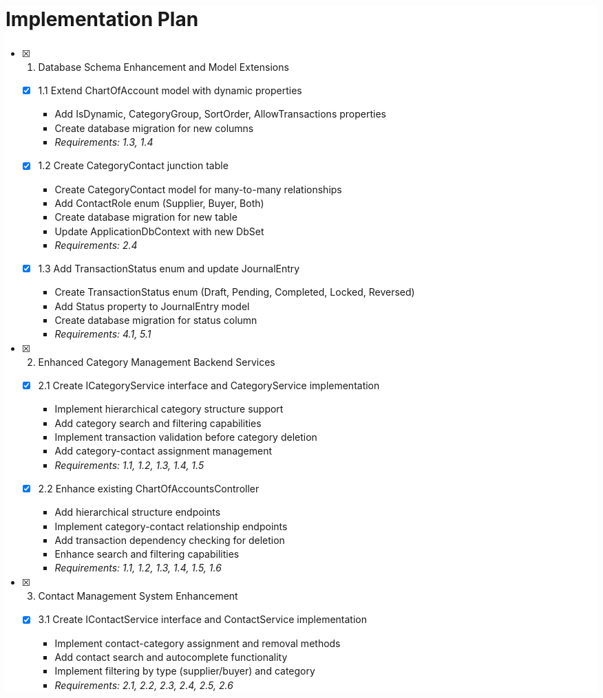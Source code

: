 # Implementation Plan

- [x] 1. Database Schema Enhancement and Model Extensions








  - [x] 1.1 Extend ChartOfAccount model with dynamic properties


    - Add IsDynamic, CategoryGroup, SortOrder, AllowTransactions properties
    - Create database migration for new columns
    - _Requirements: 1.3, 1.4_
  
  - [x] 1.2 Create CategoryContact junction table


    - Create CategoryContact model for many-to-many relationships
    - Add ContactRole enum (Supplier, Buyer, Both)
    - Create database migration for new table
    - Update ApplicationDbContext with new DbSet
    - _Requirements: 2.4_
  
  - [x] 1.3 Add TransactionStatus enum and update JournalEntry


    - Create TransactionStatus enum (Draft, Pending, Completed, Locked, Reversed)
    - Add Status property to JournalEntry model
    - Create database migration for status column
    - _Requirements: 4.1, 5.1_

- [x] 2. Enhanced Category Management Backend Services

  - [x] 2.1 Create ICategoryService interface and CategoryService implementation


    - Implement hierarchical category structure support
    - Add category search and filtering capabilities
    - Implement transaction validation before category deletion
    - Add category-contact assignment management
    - _Requirements: 1.1, 1.2, 1.3, 1.4, 1.5_

  - [x] 2.2 Enhance existing ChartOfAccountsController


    - Add hierarchical structure endpoints
    - Implement category-contact relationship endpoints
    - Add transaction dependency checking for deletion
    - Enhance search and filtering capabilities
    - _Requirements: 1.1, 1.2, 1.3, 1.4, 1.5, 1.6_

- [x] 3. Contact Management System Enhancement


  - [x] 3.1 Create IContactService interface and ContactService implementation


    - Implement contact-category assignment and removal methods
    - Add contact search and autocomplete functionality
    - Implement filtering by type (supplier/buyer) and category
    - _Requirements: 2.1, 2.2, 2.3, 2.4, 2.5, 2.6_
